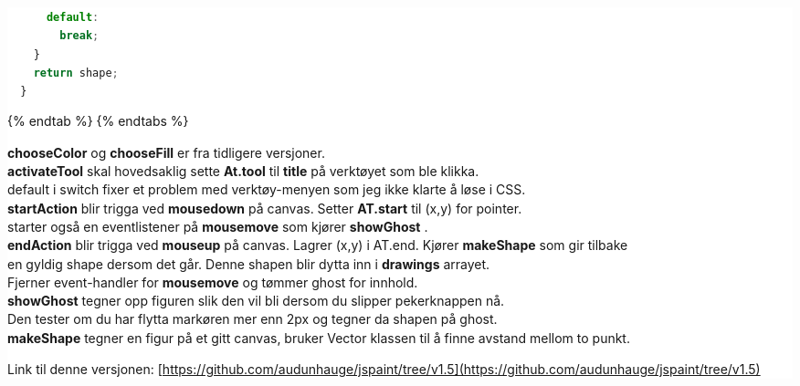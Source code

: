 ```javascript
      default:
        break;
    }
    return shape;
  }
```
{% endtab %}
{% endtabs %}

**chooseColor** og **chooseFill** er fra tidligere versjoner.  
**activateTool** skal hovedsaklig sette **At.tool** til **title** på verktøyet som ble klikka.  
   default i switch fixer et problem med verktøy-menyen som jeg ikke klarte å løse i CSS.  
**startAction** blir trigga ved **mousedown** på canvas. Setter **AT.start** til \(x,y\) for pointer.  
   starter også en eventlistener på **mousemove** som kjører **showGhost** .  
**endAction** blir trigga ved **mouseup** på canvas. Lagrer \(x,y\) i AT.end. Kjører **makeShape** som gir tilbake  
   en gyldig shape dersom det går. Denne shapen blir dytta inn i **drawings** arrayet.  
   Fjerner event-handler for **mousemove** og tømmer ghost for innhold.  
**showGhost** tegner opp figuren slik den vil bli dersom du slipper pekerknappen nå.  
  Den tester om du har flytta markøren mer enn 2px og tegner da shapen på ghost.  
**makeShape** tegner en figur på et gitt canvas, bruker Vector klassen til å finne avstand mellom to punkt.  
  

Link til denne versjonen: [https://github.com/audunhauge/jspaint/tree/v1.5](https://github.com/audunhauge/jspaint/tree/v1.5)

